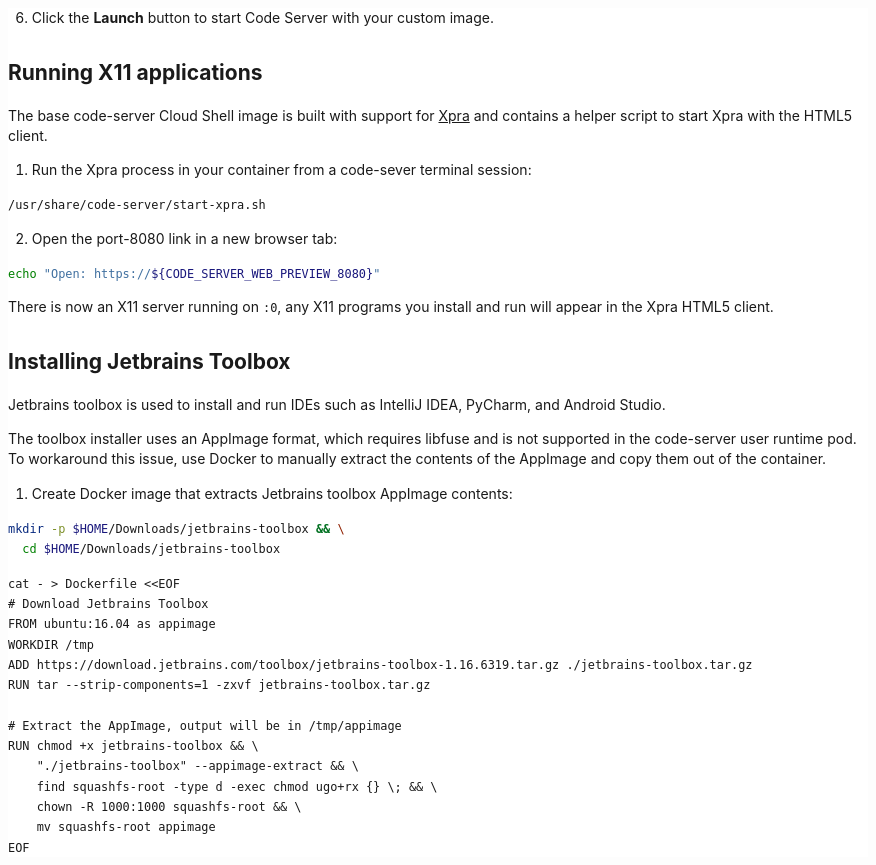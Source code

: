6. Click the __Launch__ button to start Code Server with your custom image.

## Running X11 applications

The base code-server Cloud Shell image is built with support for [Xpra](http://xpra.org/) and contains a helper script to start Xpra with the HTML5 client.

1. Run the Xpra process in your container from a code-sever terminal session:

```bash
/usr/share/code-server/start-xpra.sh
```

2. Open the port-8080 link in a new browser tab:

```bash
echo "Open: https://${CODE_SERVER_WEB_PREVIEW_8080}"
```

There is now an X11 server running on `:0`, any X11 programs you install and run will appear in the Xpra HTML5 client.

## Installing Jetbrains Toolbox

Jetbrains toolbox is used to install and run IDEs such as IntelliJ IDEA, PyCharm, and Android Studio.

The toolbox installer uses an AppImage format, which requires libfuse and is not supported in the code-server user runtime pod. 
To workaround this issue, use Docker to manually extract the contents of the AppImage and copy them out of the container.

1. Create Docker image that extracts Jetbrains toolbox AppImage contents:

```bash
mkdir -p $HOME/Downloads/jetbrains-toolbox && \
  cd $HOME/Downloads/jetbrains-toolbox
```

```
cat - > Dockerfile <<EOF
# Download Jetbrains Toolbox
FROM ubuntu:16.04 as appimage
WORKDIR /tmp
ADD https://download.jetbrains.com/toolbox/jetbrains-toolbox-1.16.6319.tar.gz ./jetbrains-toolbox.tar.gz
RUN tar --strip-components=1 -zxvf jetbrains-toolbox.tar.gz

# Extract the AppImage, output will be in /tmp/appimage
RUN chmod +x jetbrains-toolbox && \
    "./jetbrains-toolbox" --appimage-extract && \
    find squashfs-root -type d -exec chmod ugo+rx {} \; && \
    chown -R 1000:1000 squashfs-root && \
    mv squashfs-root appimage
EOF
```
